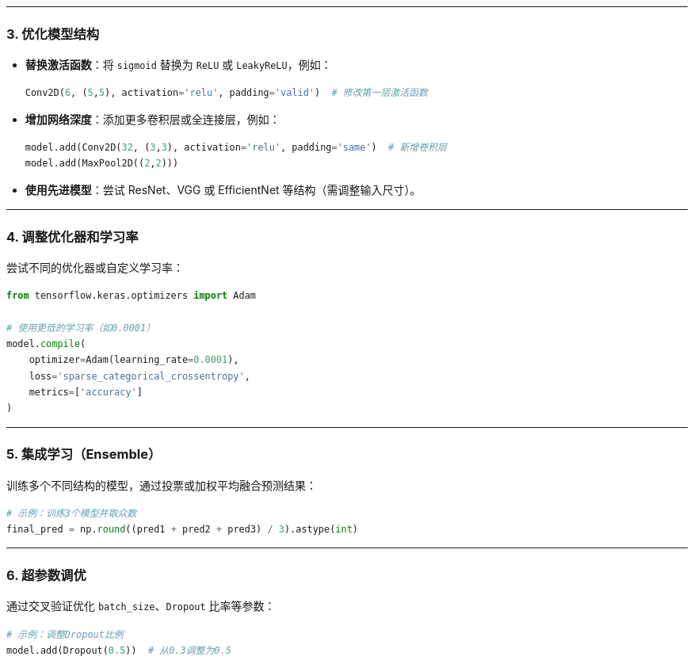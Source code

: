 ------

### **3. 优化模型结构**

- **替换激活函数**：将 `sigmoid` 替换为 `ReLU` 或 `LeakyReLU`，例如：

  ```python
  Conv2D(6, (5,5), activation='relu', padding='valid')  # 修改第一层激活函数
  ```

- **增加网络深度**：添加更多卷积层或全连接层，例如：

  ```python
  model.add(Conv2D(32, (3,3), activation='relu', padding='same')  # 新增卷积层
  model.add(MaxPool2D((2,2)))
  ```

- **使用先进模型**：尝试 ResNet、VGG 或 EfficientNet 等结构（需调整输入尺寸）。

------

### **4. 调整优化器和学习率**

尝试不同的优化器或自定义学习率：

```python
from tensorflow.keras.optimizers import Adam

# 使用更低的学习率（如0.0001）
model.compile(
    optimizer=Adam(learning_rate=0.0001),
    loss='sparse_categorical_crossentropy',
    metrics=['accuracy']
)
```

------

### **5. 集成学习（Ensemble）**

训练多个不同结构的模型，通过投票或加权平均融合预测结果：

```python
# 示例：训练3个模型并取众数
final_pred = np.round((pred1 + pred2 + pred3) / 3).astype(int)
```

------

### **6. 超参数调优**

通过交叉验证优化 `batch_size`、`Dropout` 比率等参数：

```python
# 示例：调整Dropout比例
model.add(Dropout(0.5))  # 从0.3调整为0.5
```
